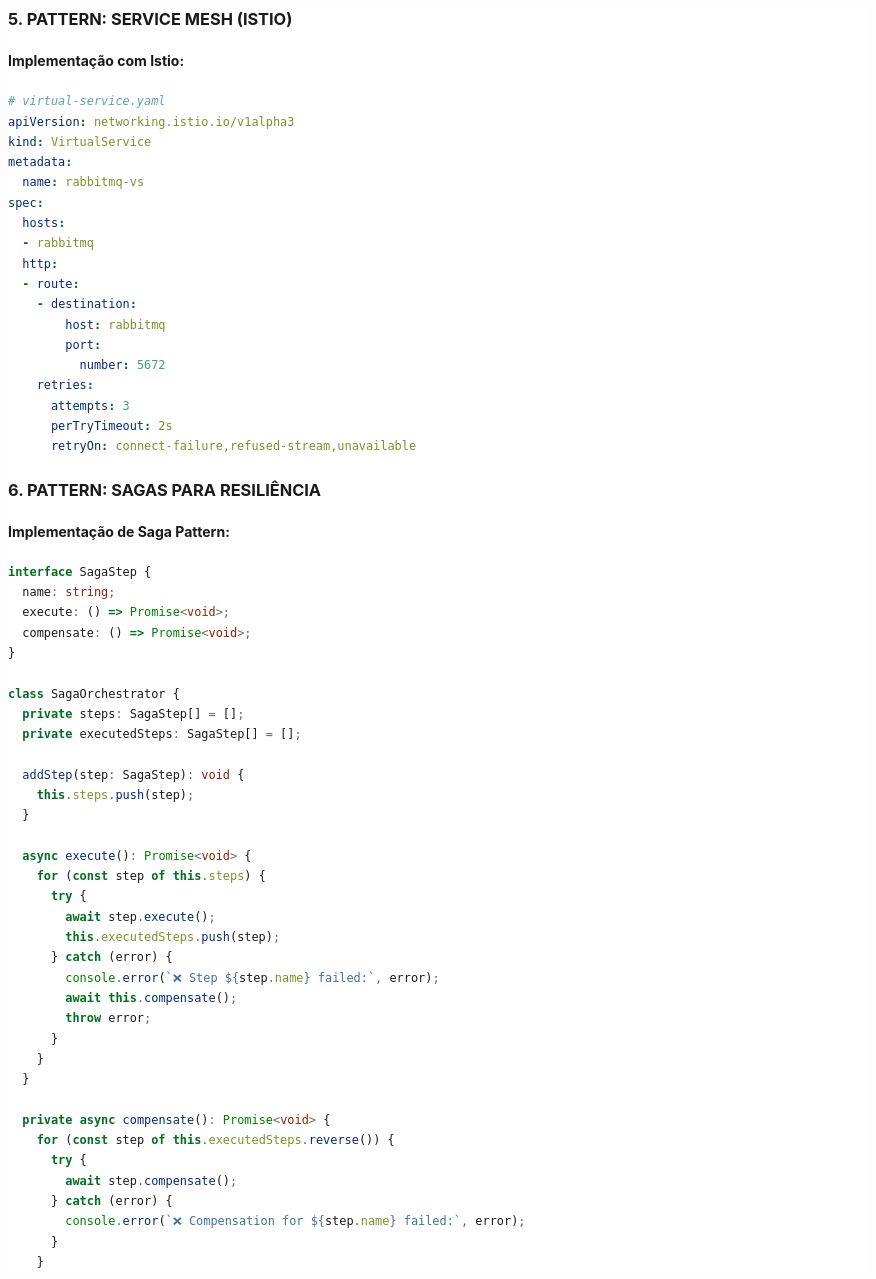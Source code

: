 ### **5. PATTERN: SERVICE MESH (ISTIO)**

#### **Implementação com Istio:**
```yaml
# virtual-service.yaml
apiVersion: networking.istio.io/v1alpha3
kind: VirtualService
metadata:
  name: rabbitmq-vs
spec:
  hosts:
  - rabbitmq
  http:
  - route:
    - destination:
        host: rabbitmq
        port:
          number: 5672
    retries:
      attempts: 3
      perTryTimeout: 2s
      retryOn: connect-failure,refused-stream,unavailable
```

### **6. PATTERN: SAGAS PARA RESILIÊNCIA**

#### **Implementação de Saga Pattern:**
```typescript
interface SagaStep {
  name: string;
  execute: () => Promise<void>;
  compensate: () => Promise<void>;
}

class SagaOrchestrator {
  private steps: SagaStep[] = [];
  private executedSteps: SagaStep[] = [];

  addStep(step: SagaStep): void {
    this.steps.push(step);
  }

  async execute(): Promise<void> {
    for (const step of this.steps) {
      try {
        await step.execute();
        this.executedSteps.push(step);
      } catch (error) {
        console.error(`❌ Step ${step.name} failed:`, error);
        await this.compensate();
        throw error;
      }
    }
  }

  private async compensate(): Promise<void> {
    for (const step of this.executedSteps.reverse()) {
      try {
        await step.compensate();
      } catch (error) {
        console.error(`❌ Compensation for ${step.name} failed:`, error);
      }
    }
```
